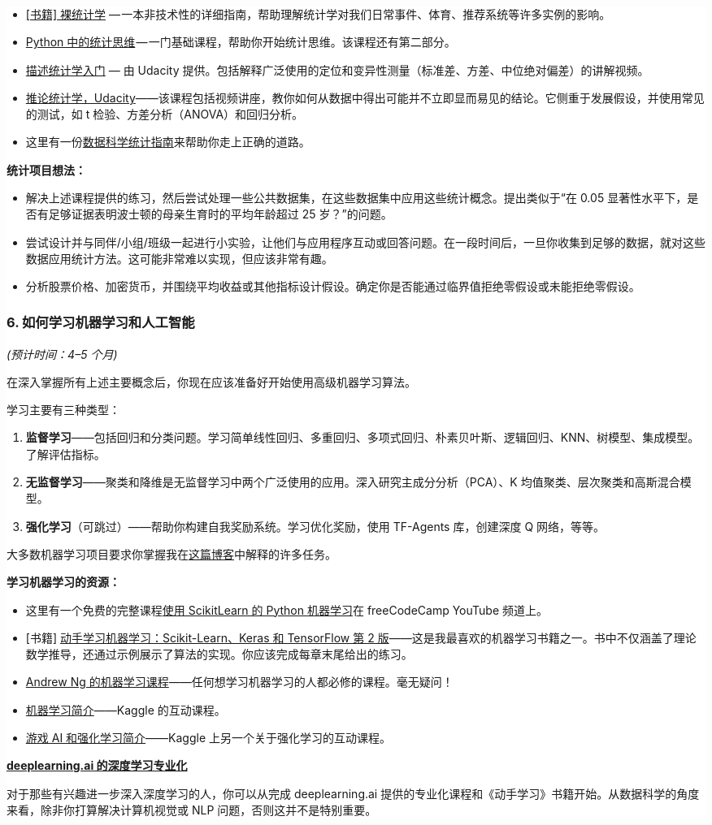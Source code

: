 +   [[书籍] 裸统计学](https://www.amazon.com/Naked-Statistics-Stripping-Dread-Data/dp/1480590185) — 一本非技术性的详细指南，帮助理解统计学对我们日常事件、体育、推荐系统等许多实例的影响。

+   [Python 中的统计思维](https://learn.datacamp.com/courses/statistical-thinking-in-python-part-1) — 一门基础课程，帮助你开始统计思维。该课程还有第二部分。

+   [描述统计学入门](https://www.udacity.com/course/intro-to-descriptive-statistics--ud827) — 由 Udacity 提供。包括解释广泛使用的定位和变异性测量（标准差、方差、中位绝对偏差）的讲解视频。

+   [推论统计学，Udacity](https://www.udacity.com/course/intro-to-inferential-statistics--ud201)——该课程包括视频讲座，教你如何从数据中得出可能并不立即显而易见的结论。它侧重于发展假设，并使用常见的测试，如 t 检验、方差分析（ANOVA）和回归分析。

+   这里有一份[数据科学统计指南](https://www.freecodecamp.org/news/statistics-for-data-science/)来帮助你走上正确的道路。

**统计项目想法：**

+   解决上述课程提供的练习，然后尝试处理一些公共数据集，在这些数据集中应用这些统计概念。提出类似于“在 0.05 显著性水平下，是否有足够证据表明波士顿的母亲生育时的平均年龄超过 25 岁？”的问题。

+   尝试设计并与同伴/小组/班级一起进行小实验，让他们与应用程序互动或回答问题。在一段时间后，一旦你收集到足够的数据，就对这些数据应用统计方法。这可能非常难以实现，但应该非常有趣。

+   分析股票价格、加密货币，并围绕平均收益或其他指标设计假设。确定你是否能通过临界值拒绝零假设或未能拒绝零假设。

### 6\. 如何学习机器学习和人工智能

*(预计时间：4–5 个月)*

在深入掌握所有上述主要概念后，你现在应该准备好开始使用高级机器学习算法。

学习主要有三种类型：

1.  **监督学习**——包括回归和分类问题。学习简单线性回归、多重回归、多项式回归、朴素贝叶斯、逻辑回归、KNN、树模型、集成模型。了解评估指标。

1.  **无监督学习**——聚类和降维是无监督学习中两个广泛使用的应用。深入研究主成分分析（PCA）、K 均值聚类、层次聚类和高斯混合模型。

1.  **强化学习**（可跳过）——帮助你构建自我奖励系统。学习优化奖励，使用 TF-Agents 库，创建深度 Q 网络，等等。

大多数机器学习项目要求你掌握我在[这篇博客](https://towardsdatascience.com/task-cheatsheet-for-almost-every-machine-learning-project-d0946861c6d0)中解释的许多任务。

**学习机器学习的资源：**

+   这里有一个免费的完整课程[使用 ScikitLearn 的 Python 机器学习](https://www.freecodecamp.org/news/machine-learning-with-scikit-learn-full-course/)在 freeCodeCamp YouTube 频道上。

+   [书籍] [动手学习机器学习：Scikit-Learn、Keras 和 TensorFlow 第 2 版](https://www.amazon.com/Hands-Machine-Learning-Scikit-Learn-TensorFlow/dp/1492032646/ref=sr_1_1?dchild=1&keywords=Hands-On+Machine+Learning+with+Scikit-Learn%2C+Keras%2C+and+TensorFlow%2C+2nd+Edition&qid=1610253356&sr=8-1)——这是我最喜欢的机器学习书籍之一。书中不仅涵盖了理论数学推导，还通过示例展示了算法的实现。你应该完成每章末尾给出的练习。

+   [Andrew Ng 的机器学习课程](https://www.coursera.org/learn/machine-learning)——任何想学习机器学习的人都必修的课程。毫无疑问！

+   [机器学习简介](https://www.kaggle.com/learn/intro-to-machine-learning)——Kaggle 的互动课程。

+   [游戏 AI 和强化学习简介](https://www.kaggle.com/learn/intro-to-game-ai-and-reinforcement-learning)——Kaggle 上另一个关于强化学习的互动课程。

**[deeplearning.ai 的深度学习专业化](https://www.deeplearning.ai/deep-learning-specialization/)**

对于那些有兴趣进一步深入深度学习的人，你可以从完成 deeplearning.ai 提供的专业化课程和《动手学习》书籍开始。从数据科学的角度来看，除非你打算解决计算机视觉或 NLP 问题，否则这并不是特别重要。
